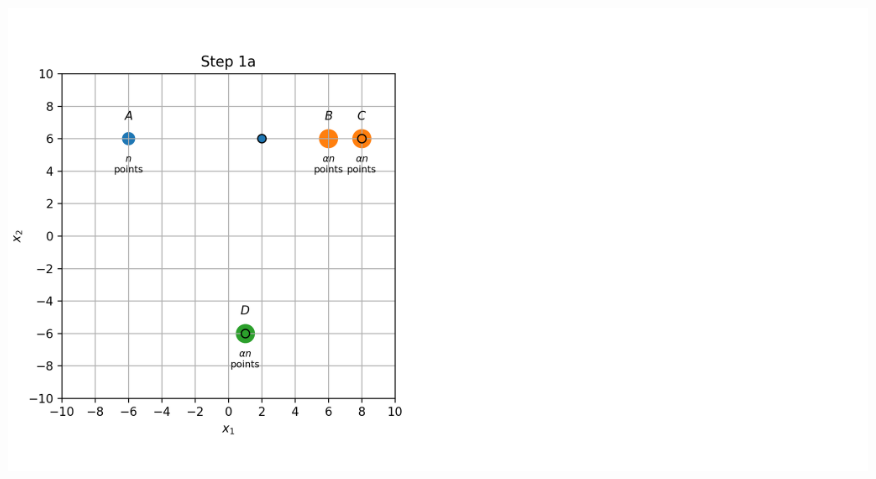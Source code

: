 </div></section><section>

<div class="imgbox" style="max-width:100%">
<div class="imgbox no-shadow" style="max-width:50%;display:inline-block;margin:0">



![](./output/ex_12_2_a_case_4_2_1a.png)

</div></section><section>
